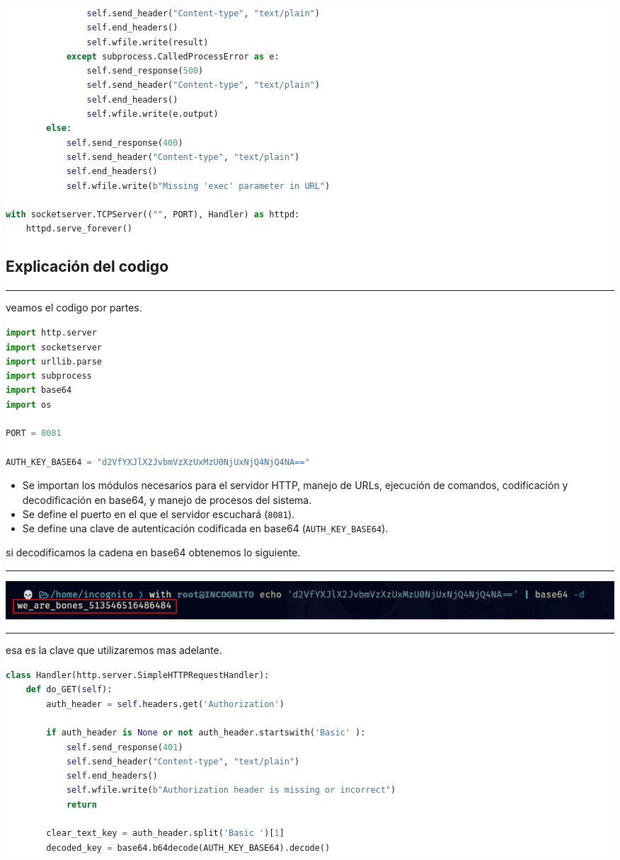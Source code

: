 ```python
                self.send_header("Content-type", "text/plain")
                self.end_headers()
                self.wfile.write(result)
            except subprocess.CalledProcessError as e:
                self.send_response(500)
                self.send_header("Content-type", "text/plain")
                self.end_headers()
                self.wfile.write(e.output)
        else:
            self.send_response(400)
            self.send_header("Content-type", "text/plain")
            self.end_headers()
            self.wfile.write(b"Missing 'exec' parameter in URL")

with socketserver.TCPServer(("", PORT), Handler) as httpd:
    httpd.serve_forever()
```


## Explicación del codigo
________
veamos el codigo por partes.

```python
import http.server
import socketserver
import urllib.parse
import subprocess
import base64
import os

PORT = 8081

AUTH_KEY_BASE64 = "d2VfYXJlX2JvbmVzXzUxMzU0NjUxNjQ4NjQ4NA=="
```

- Se importan los módulos necesarios para el servidor HTTP, manejo de URLs, ejecución de comandos, codificación y decodificación en base64, y manejo de procesos del sistema.
- Se define el puerto en el que el servidor escuchará (`8081`).
- Se define una clave de autenticación codificada en base64 (`AUTH_KEY_BASE64`).

si decodificamos la cadena en base64 obtenemos lo siguiente.
____
![](attachment/40a084472384c8061e768fa2f93272f5.png)
_____
esa es la clave que utilizaremos mas adelante.

```python
class Handler(http.server.SimpleHTTPRequestHandler):
    def do_GET(self):
        auth_header = self.headers.get('Authorization')

        if auth_header is None or not auth_header.startswith('Basic' ):
            self.send_response(401)
            self.send_header("Content-type", "text/plain")
            self.end_headers()
            self.wfile.write(b"Authorization header is missing or incorrect")
            return
        
        clear_text_key = auth_header.split('Basic ')[1]
        decoded_key = base64.b64decode(AUTH_KEY_BASE64).decode()
```